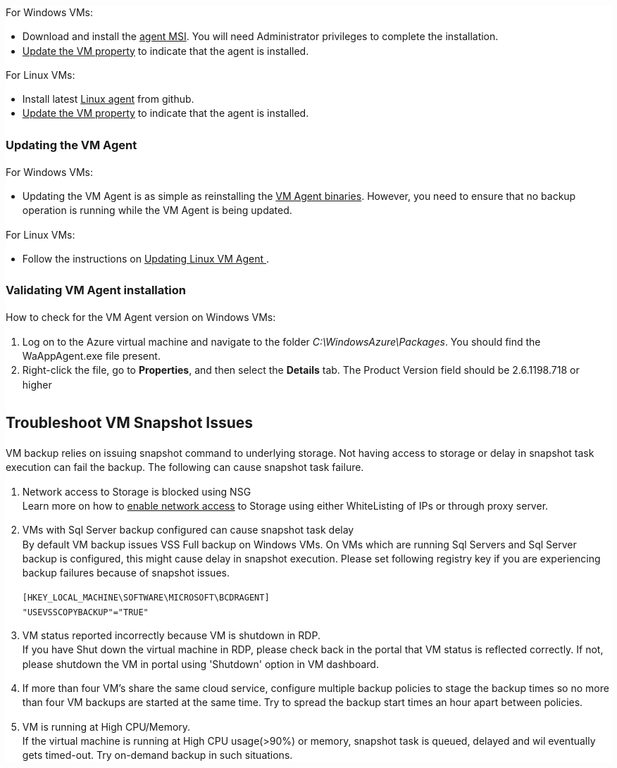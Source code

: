 For Windows VMs:

- Download and install the [agent MSI](http://go.microsoft.com/fwlink/?LinkID=394789&clcid=0x409). You will need Administrator privileges to complete the installation.
- [Update the VM property](http://blogs.msdn.com/b/mast/archive/2014/04/08/install-the-vm-agent-on-an-existing-azure-vm.aspx) to indicate that the agent is installed.

For Linux VMs:

- Install latest [Linux agent](https://github.com/Azure/WALinuxAgent) from github.
- [Update the VM property](http://blogs.msdn.com/b/mast/archive/2014/04/08/install-the-vm-agent-on-an-existing-azure-vm.aspx) to indicate that the agent is installed.


### Updating the VM Agent
For Windows VMs:

- Updating the VM Agent is as simple as reinstalling the [VM Agent binaries](http://go.microsoft.com/fwlink/?LinkID=394789&clcid=0x409). However, you need to ensure that no backup operation is running while the VM Agent is being updated.

For Linux VMs:

- Follow the instructions on [Updating Linux VM Agent ](../virtual-machines/virtual-machines-linux-update-agent.md).


### Validating VM Agent installation
How to check for the VM Agent version on Windows VMs:

1. Log on to the Azure virtual machine and navigate to the folder *C:\WindowsAzure\Packages*. You should find the WaAppAgent.exe file present.
2. Right-click the file, go to **Properties**, and then select the **Details** tab. The Product Version field should be 2.6.1198.718 or higher

## Troubleshoot VM Snapshot Issues
VM backup relies on issuing snapshot command to underlying storage. Not having access to storage or delay in snapshot task execution can fail the backup. The following can cause snapshot task failure.

1. Network access to Storage is blocked using NSG<br>
	Learn more on how to [enable network access](backup-azure-vms-prepare.md#2-network-connectivity) to Storage using either WhiteListing of IPs or through proxy server.
2.  VMs with Sql Server backup configured can cause snapshot task delay <br>
	By default VM backup issues VSS Full backup on Windows VMs. On VMs which are running Sql Servers and Sql Server backup is configured, this might cause delay in snapshot execution. Please set following registry key if you are experiencing backup failures because of snapshot issues.

	```
	[HKEY_LOCAL_MACHINE\SOFTWARE\MICROSOFT\BCDRAGENT]
	"USEVSSCOPYBACKUP"="TRUE"
	```
3.  VM status reported incorrectly because VM is shutdown in RDP.  <br>
	If you have Shut down the virtual machine in RDP, please check back in the portal that VM status is reflected correctly. If not, please shutdown the VM in portal using 'Shutdown' option in VM dashboard.
4.  If more than four VM’s share the same cloud service, configure multiple backup policies to stage the backup times so no more than four VM backups are started at the same time. Try to spread the backup start times an hour apart between policies. 
5.  VM is running at High CPU/Memory.<br>
	If the virtual machine is running at High CPU usage(>90%) or memory, snapshot task is queued, delayed and wil eventually gets timed-out. Try on-demand backup in such situations.
